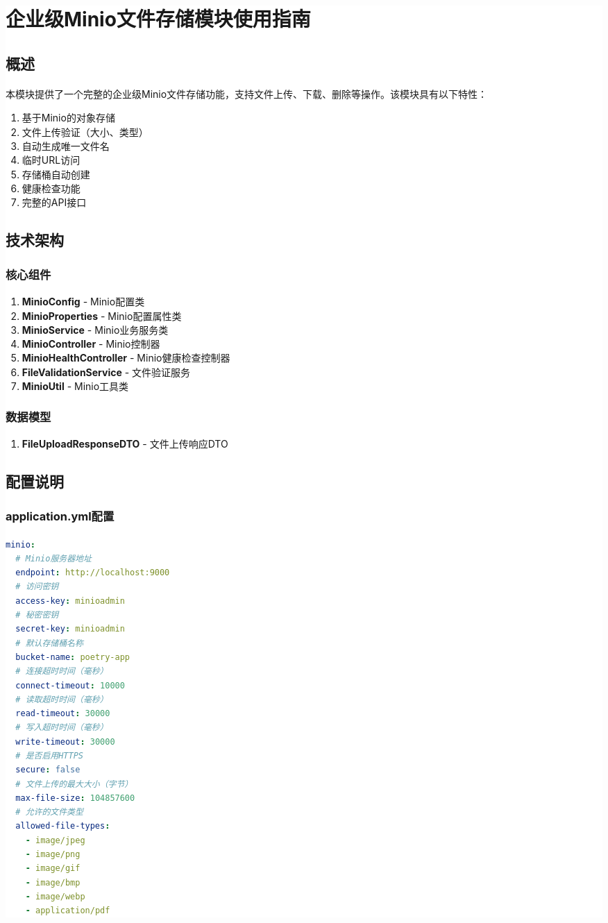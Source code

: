 # 企业级Minio文件存储模块使用指南

## 概述

本模块提供了一个完整的企业级Minio文件存储功能，支持文件上传、下载、删除等操作。该模块具有以下特性：

1. 基于Minio的对象存储
2. 文件上传验证（大小、类型）
3. 自动生成唯一文件名
4. 临时URL访问
5. 存储桶自动创建
6. 健康检查功能
7. 完整的API接口

## 技术架构

### 核心组件

1. **MinioConfig** - Minio配置类
2. **MinioProperties** - Minio配置属性类
3. **MinioService** - Minio业务服务类
4. **MinioController** - Minio控制器
5. **MinioHealthController** - Minio健康检查控制器
6. **FileValidationService** - 文件验证服务
7. **MinioUtil** - Minio工具类

### 数据模型

1. **FileUploadResponseDTO** - 文件上传响应DTO

## 配置说明

### application.yml配置

```yaml
minio:
  # Minio服务器地址
  endpoint: http://localhost:9000
  # 访问密钥
  access-key: minioadmin
  # 秘密密钥
  secret-key: minioadmin
  # 默认存储桶名称
  bucket-name: poetry-app
  # 连接超时时间（毫秒）
  connect-timeout: 10000
  # 读取超时时间（毫秒）
  read-timeout: 30000
  # 写入超时时间（毫秒）
  write-timeout: 30000
  # 是否启用HTTPS
  secure: false
  # 文件上传的最大大小（字节）
  max-file-size: 104857600
  # 允许的文件类型
  allowed-file-types:
    - image/jpeg
    - image/png
    - image/gif
    - image/bmp
    - image/webp
    - application/pdf
```
